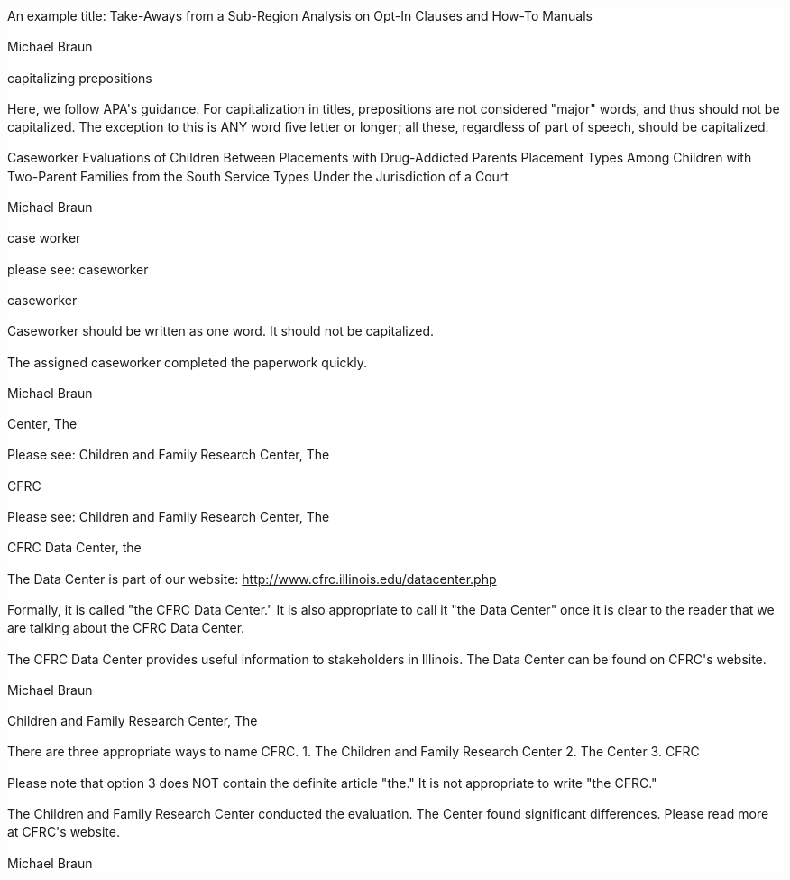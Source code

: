 <td><p>An example title: Take-Aways from a Sub-Region Analysis on Opt-In
Clauses and How-To Manuals</p></td>
<td><p>Michael Braun</p></td>
</tr>
<tr class="odd">
<td><p>capitalizing prepositions</p></td>
<td><p>Here, we follow APA's guidance. For capitalization in titles,
prepositions are not considered "major" words, and thus should not be
capitalized. The exception to this is ANY word five letter or longer;
all these, regardless of part of speech, should be capitalized.</p></td>
<td><p>Caseworker Evaluations of Children Between Placements with
Drug-Addicted Parents Placement Types Among Children with Two-Parent
Families from the South Service Types Under the Jurisdiction of a
Court</p></td>
<td><p>Michael Braun</p></td>
</tr>
<tr class="even">
<td><p>case worker</p></td>
<td><p>please see: caseworker</p></td>
<td></td>
<td></td>
</tr>
<tr class="odd">
<td><p>caseworker</p></td>
<td><p>Caseworker should be written as one word. It should not be
capitalized.</p></td>
<td><p>The assigned caseworker completed the paperwork quickly.</p></td>
<td><p>Michael Braun</p></td>
</tr>
<tr class="even">
<td><p>Center, The</p></td>
<td><p>Please see: Children and Family Research Center, The</p></td>
<td></td>
<td></td>
</tr>
<tr class="odd">
<td><p>CFRC</p></td>
<td><p>Please see: Children and Family Research Center, The</p></td>
<td></td>
<td></td>
</tr>
<tr class="even">
<td><p>CFRC Data Center, the</p></td>
<td><p>The Data Center is part of our website: <a
href="http://www.cfrc.illinois.edu/datacenter.php">http://www.cfrc.illinois.edu/datacenter.php</a></p>
<p>Formally, it is called "the CFRC Data Center." It is also appropriate
to call it "the Data Center" once it is clear to the reader that we are
talking about the CFRC Data Center.</p></td>
<td><p>The CFRC Data Center provides useful information to stakeholders
in Illinois. The Data Center can be found on CFRC's website.</p></td>
<td><p>Michael Braun</p></td>
</tr>
<tr class="odd">
<td><p>Children and Family Research Center, The</p></td>
<td><p>There are three appropriate ways to name CFRC. 1. The Children
and Family Research Center 2. The Center 3. CFRC</p>
<p>Please note that option 3 does NOT contain the definite article
"the." It is not appropriate to write "the CFRC."</p></td>
<td><p>The Children and Family Research Center conducted the evaluation.
The Center found significant differences. Please read more at CFRC's
website.</p></td>
<td><p>Michael Braun</p></td>
</tr>